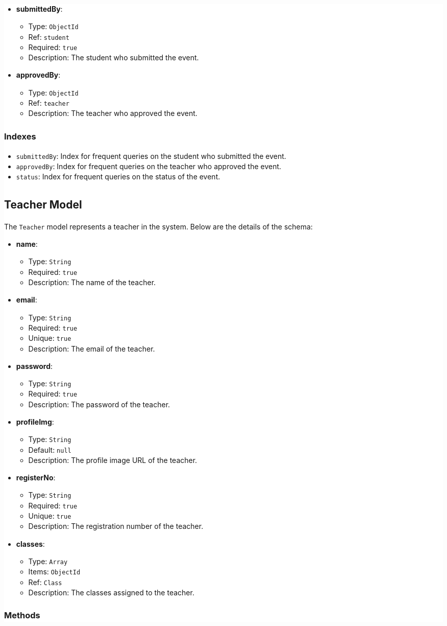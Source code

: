 - **submittedBy**: 
  - Type: `ObjectId`
  - Ref: `student`
  - Required: `true`
  - Description: The student who submitted the event.

- **approvedBy**: 
  - Type: `ObjectId`
  - Ref: `teacher`
  - Description: The teacher who approved the event.

### Indexes

- `submittedBy`: Index for frequent queries on the student who submitted the event.
- `approvedBy`: Index for frequent queries on the teacher who approved the event.
- `status`: Index for frequent queries on the status of the event.

## Teacher Model

The `Teacher` model represents a teacher in the system. Below are the details of the schema:

- **name**: 
  - Type: `String`
  - Required: `true`
  - Description: The name of the teacher.

- **email**: 
  - Type: `String`
  - Required: `true`
  - Unique: `true`
  - Description: The email of the teacher.

- **password**: 
  - Type: `String`
  - Required: `true`
  - Description: The password of the teacher.

- **profileImg**: 
  - Type: `String`
  - Default: `null`
  - Description: The profile image URL of the teacher.

- **registerNo**: 
  - Type: `String`
  - Required: `true`
  - Unique: `true`
  - Description: The registration number of the teacher.

- **classes**: 
  - Type: `Array`
  - Items: `ObjectId`
  - Ref: `Class`
  - Description: The classes assigned to the teacher.

### Methods
